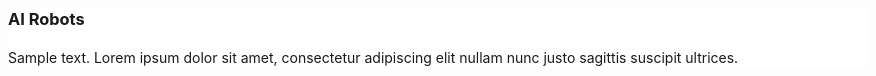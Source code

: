 </g><g><g><path d="M379.097,142.007c-3.452-18.993-18.742-33.603-37.872-36.189c-5.28-19.52-20.48-36.16-51.04-36.16h-46.4v-17.6    c14.034-4.418,21.829-19.377,17.41-33.41c-4.418-14.034-19.377-21.829-33.41-17.41c-14.034,4.418-21.829,19.377-17.41,33.41    c2.613,8.298,9.112,14.798,17.41,17.41v17.2h-46.32c-21.6,0-44.32,9.92-51.2,36.16c-24.381,3.347-41.433,25.825-38.086,50.206    c2.624,19.117,17.255,34.372,36.246,37.794l-0.08,0.4c2.4,35.12,28.48,48,53.04,48h108.8c36.56,0,51.2-24,53.04-48    C367.437,189.416,383.498,166.22,379.097,142.007z M128.104,177.818c-15.11-4.368-23.819-20.158-19.452-35.268    c2.715-9.393,10.059-16.737,19.452-19.452V177.818z M225.144,27.098c0-5.876,4.764-10.64,10.64-10.64    c5.876,0,10.64,4.764,10.64,10.64c0,5.876-4.764,10.64-10.64,10.64C229.908,37.738,225.144,32.974,225.144,27.098z     M327.464,188.058c0,13.92-4.88,37.28-37.28,37.28h-108.72c-13.92,0-37.28-4.88-37.28-37.28l-0.08-64.96    c0-32.48,23.36-37.28,37.28-37.28h108.8c32.48,0,37.28,23.36,37.28,37.28V188.058z M343.144,177.258v-54.72    c12.196,3.52,20.604,14.667,20.64,27.36C363.748,162.591,355.34,173.738,343.144,177.258z"></path>
</g>
</g><g><g><path d="M281.544,190.938h-91.52c-4.418,0-8,3.582-8,8s3.582,8,8,8h91.52c4.418,0,8-3.582,8-8S285.962,190.938,281.544,190.938z"></path>
</g>
</g><g><g><path d="M413.784,256.778L413.784,256.778c-0.153-17.142-14.173-30.915-31.315-30.762c-14.344,0.128-26.732,10.067-29.965,24.042    l-21.36,4.16h-190.72l-21.36-4.16c-3.66-16.748-20.203-27.358-36.951-23.698c-16.748,3.66-27.358,20.203-23.698,36.951    c2.488,11.384,11.141,20.416,22.409,23.388v59.76c-13.533,3.61-22.972,15.834-23.04,29.84v14.16c0,4.418,3.582,8,8,8s8-3.582,8-8    v-14.24c0-8.306,6.734-15.04,15.04-15.04c8.306,0,15.04,6.734,15.04,15.04v14.24c0,4.418,3.582,8,8,8c4.418,0,8-3.582,8-8v-14.24    c-0.068-14.006-9.507-26.23-23.04-29.84v-59.76c10.163-2.738,18.239-10.453,21.44-20.48l13.36,2.64v98.72    c0.016,14.473,3.068,28.781,8.96,42v0.72c23.619,52.357,85.21,75.653,137.566,52.034c23.106-10.424,41.61-28.927,52.034-52.034    l0.4-0.88c5.955-13.151,9.089-27.404,9.2-41.84v-98.72l13.36-2.64c3.201,10.027,11.277,17.742,21.44,20.48v59.76    c-13.533,3.61-22.972,15.834-23.04,29.84v14.24c0,4.418,3.582,8,8,8s8-3.582,8-8v-14.24c0.008-8.306,6.748-15.034,15.054-15.026    c8.295,0.008,15.018,6.731,15.026,15.026v14.24c0,4.418,3.582,8,8,8s8-3.582,8-8v-14.24c-0.068-14.006-9.507-26.23-23.04-29.84    v-59.76C404.18,283.069,413.696,270.829,413.784,256.778z M88.824,271.818c-8.306,0-15.04-6.734-15.04-15.04    c0-8.306,6.734-15.04,15.04-15.04c8.306,0,15.04,6.734,15.04,15.04C103.864,265.084,97.13,271.818,88.824,271.818z     M235.784,455.578c-30.139-0.001-58.182-15.425-74.32-40.88h148.64C293.966,440.152,265.923,455.577,235.784,455.578z     M323.784,367.578c-0.039,10.668-2.018,21.24-5.84,31.2h-164.48c-3.822-9.96-5.801-20.532-5.84-31.2v-97.36h176.16V367.578z     M382.827,271.816c-0.028,0-0.055,0.001-0.083,0.001l-0.16-0.24c-8.306,0-15.04-6.734-15.04-15.04    c0-8.306,6.734-15.04,15.04-15.04c8.306,0,15.04,6.734,15.04,15.04C397.757,264.843,391.132,271.683,382.827,271.816z"></path>
</g>
</g><g><g><path d="M264.085,326.679c-1.465-1.322-3.367-2.056-5.341-2.061h-24l29.44-30.24c2.83-3.393,2.375-8.437-1.018-11.268    c-3.034-2.531-7.461-2.468-10.422,0.148l-42.64,43.84c-3.093,3.155-3.042,8.22,0.113,11.313c1.507,1.477,3.537,2.299,5.647,2.287    h24.64l-30.32,33.76c-2.952,3.272-2.702,8.316,0.56,11.28h0c3.272,2.952,8.316,2.702,11.28-0.56l42.64-47.2    C267.624,334.698,267.365,329.639,264.085,326.679z"></path>
</g>
</g><g></g><g></g><g></g><g></g><g></g><g></g><g></g><g></g><g></g><g></g><g></g><g></g><g></g><g></g><g></g></svg>
                  </span>
                  <h3 class="u-align-center-lg u-align-center-md u-align-center-xl u-text u-text-5">AI Robots</h3>
                  <p class="u-align-center-lg u-align-center-md u-align-center-xl u-text u-text-6">Sample text. Lorem ipsum dolor sit amet, consectetur adipiscing elit nullam nunc justo sagittis suscipit ultrices.</p>
                </div>
              </div>
            </div>
          </div>
        </div>
      </div>
    </section>
    <section class="u-clearfix u-section-5" id="carousel_2232">
      <div class="u-clearfix u-sheet u-sheet-1">
        <div class="u-clearfix u-expanded-width u-gutter-30 u-layout-wrap u-layout-wrap-1">
          <div class="u-layout">
            <div class="u-layout-row">
              <div class="u-container-style u-expand-resize u-layout-cell u-left-cell u-size-34 u-layout-cell-1">
                <div class="u-container-layout">
                  <div class="u-expanded-width-xs u-image u-image-circle u-image-1"></div>
                  <div class="u-image u-image-circle u-image-2"></div>
                </div>
